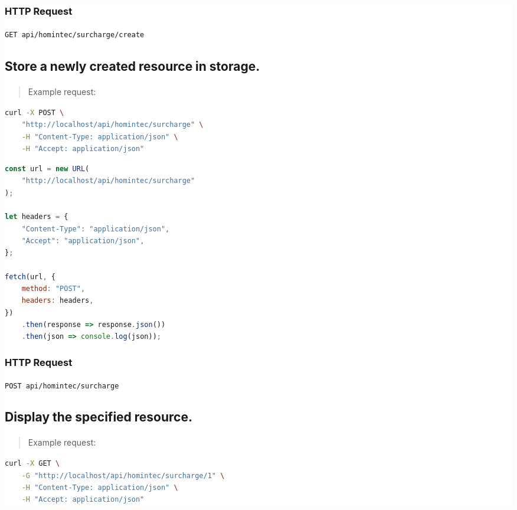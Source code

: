 

### HTTP Request
`GET api/homintec/surcharge/create`





## Store a newly created resource in storage.

> Example request:

```bash
curl -X POST \
    "http://localhost/api/homintec/surcharge" \
    -H "Content-Type: application/json" \
    -H "Accept: application/json"
```

```javascript
const url = new URL(
    "http://localhost/api/homintec/surcharge"
);

let headers = {
    "Content-Type": "application/json",
    "Accept": "application/json",
};

fetch(url, {
    method: "POST",
    headers: headers,
})
    .then(response => response.json())
    .then(json => console.log(json));
```



### HTTP Request
`POST api/homintec/surcharge`





## Display the specified resource.

> Example request:

```bash
curl -X GET \
    -G "http://localhost/api/homintec/surcharge/1" \
    -H "Content-Type: application/json" \
    -H "Accept: application/json"
```
